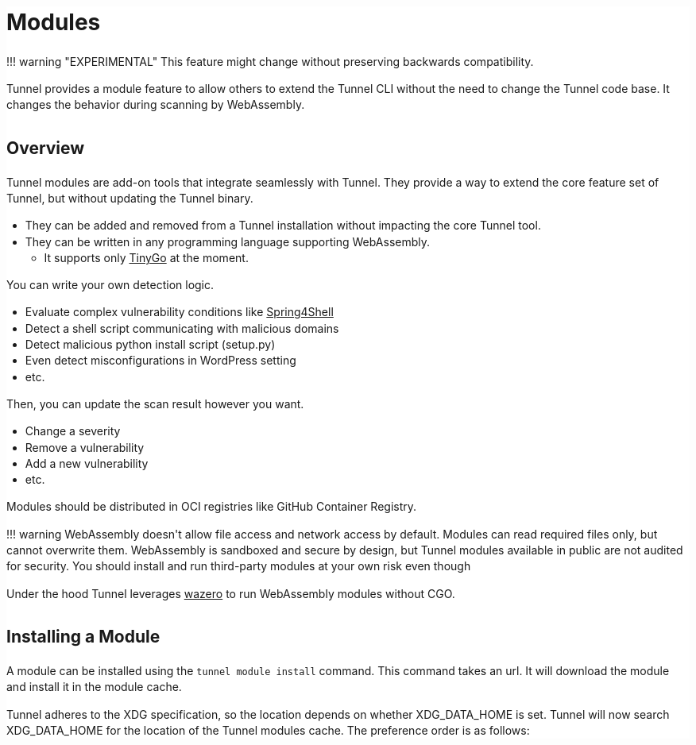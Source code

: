 # Modules

!!! warning "EXPERIMENTAL"
This feature might change without preserving backwards compatibility.

Tunnel provides a module feature to allow others to extend the Tunnel CLI without the need to change the Tunnel code base.
It changes the behavior during scanning by WebAssembly.

## Overview

Tunnel modules are add-on tools that integrate seamlessly with Tunnel.
They provide a way to extend the core feature set of Tunnel, but without updating the Tunnel binary.

- They can be added and removed from a Tunnel installation without impacting the core Tunnel tool.
- They can be written in any programming language supporting WebAssembly.
  - It supports only [TinyGo][tinygo] at the moment.

You can write your own detection logic.

- Evaluate complex vulnerability conditions like [Spring4Shell][spring4shell]
- Detect a shell script communicating with malicious domains
- Detect malicious python install script (setup.py)
- Even detect misconfigurations in WordPress setting
- etc.

Then, you can update the scan result however you want.

- Change a severity
- Remove a vulnerability
- Add a new vulnerability
- etc.

Modules should be distributed in OCI registries like GitHub Container Registry.

!!! warning
WebAssembly doesn't allow file access and network access by default.
Modules can read required files only, but cannot overwrite them.
WebAssembly is sandboxed and secure by design, but Tunnel modules available in public are not audited for security.
You should install and run third-party modules at your own risk even though

Under the hood Tunnel leverages [wazero][wazero] to run WebAssembly modules without CGO.

## Installing a Module

A module can be installed using the `tunnel module install` command.
This command takes an url. It will download the module and install it in the module cache.

Tunnel adheres to the XDG specification, so the location depends on whether XDG_DATA_HOME is set.
Tunnel will now search XDG_DATA_HOME for the location of the Tunnel modules cache.
The preference order is as follows:


[regexp]: https://github.com/google/re2/wiki/Syntax
[tinygo]: https://tinygo.org/
[spring4shell]: https://blog.khulnasoft.com/zero-day-rce-vulnerability-spring4shell
[wazero]: https://github.com/tetratelabs/wazero
[tunnel-module-spring4shell]: https://github.com/khulnasoft/tunnel/tree/main/examples/module/spring4shell
[tunnel-module-wordpress]: https://github.com/khulnasoft/tunnel-module-wordpress
[tinygo-installation]: https://tinygo.org/getting-started/install/
[oras]: https://oras.land/cli/